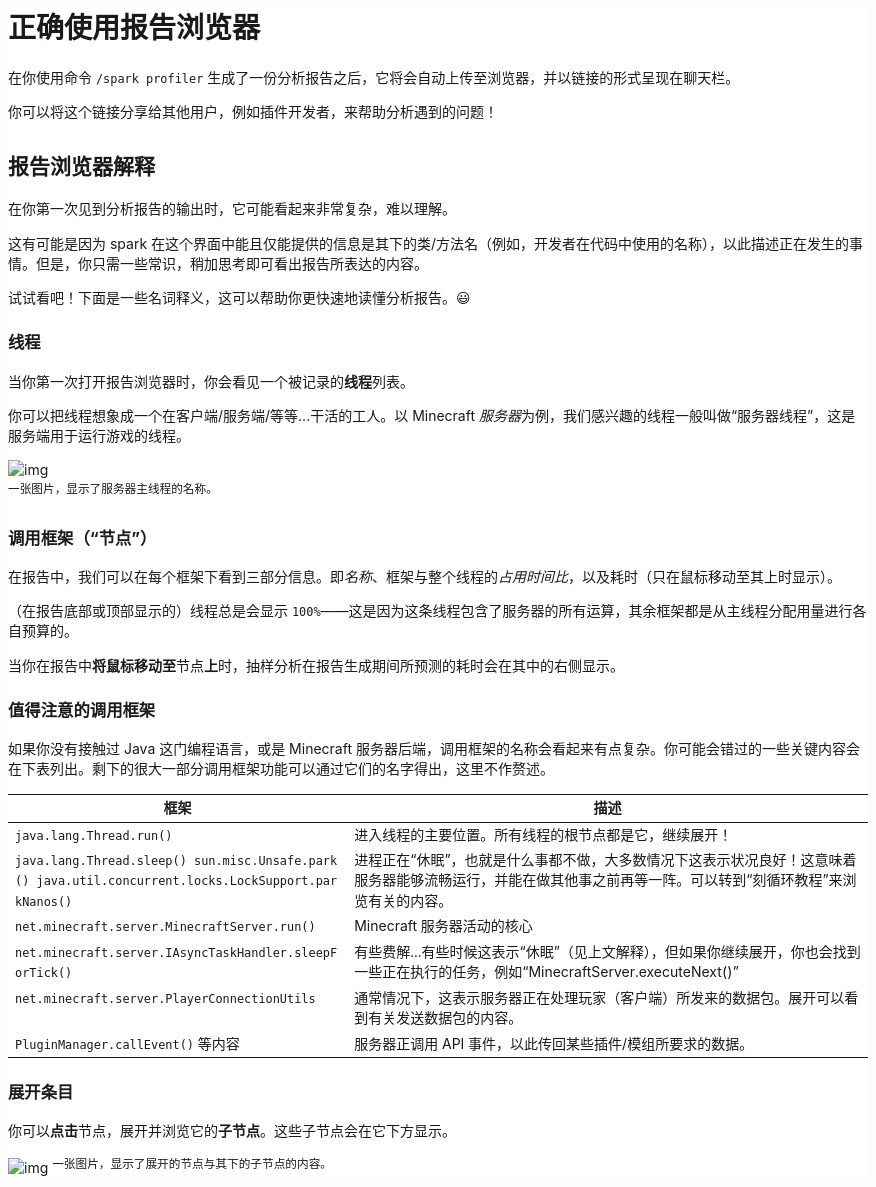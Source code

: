# 正确使用报告浏览器

在你使用命令 <code>/spark profiler</code> 生成了一份分析报告之后，它将会自动上传至浏览器，并以链接的形式呈现在聊天栏。

你可以将这个链接分享给其他用户，例如插件开发者，来帮助分析遇到的问题！

## 报告浏览器解释

在你第一次见到分析报告的输出时，它可能看起来非常复杂，难以理解。

这有可能是因为 spark 在这个界面中能且仅能提供的信息是其下的类/方法名（例如，开发者在代码中使用的名称），以此描述正在发生的事情。但是，你只需一些常识，稍加思考即可看出报告所表达的内容。

试试看吧！下面是一些名词释义，这可以帮助你更快速地读懂分析报告。😃

### 线程

当你第一次打开报告浏览器时，你会看见一个被记录的**线程**列表。

你可以把线程想象成一个在客户端/服务端/等等...干活的工人。以 Minecraft *服务器*为例，我们感兴趣的线程一般叫做“服务器线程”，这是服务端用于运行游戏的线程。

![img](https://s11.ax1x.com/2023/12/21/piTYyIH.png)    
<sup>一张图片，显示了服务器主线程的名称。</sup>

### 调用框架（“节点”）

在报告中，我们可以在每个框架下看到三部分信息。即*名称*、框架与整个线程的*占用时间比*，以及耗时（只在鼠标移动至其上时显示）。

（在报告底部或顶部显示的）线程总是会显示 `100%`——这是因为这条线程包含了服务器的所有运算，其余框架都是从主线程分配用量进行各自预算的。

当你在报告中**将鼠标移动至**节点**上**时，抽样分析在报告生成期间所预测的耗时会在其中的右侧显示。

### 值得注意的调用框架

如果你没有接触过 Java 这门编程语言，或是 Minecraft 服务器后端，调用框架的名称会看起来有点复杂。你可能会错过的一些关键内容会在下表列出。剩下的很大一部分调用框架功能可以通过它们的名字得出，这里不作赘述。

|框架|描述|
|---|---|
|`java.lang.Thread.run()`|进入线程的主要位置。所有线程的根节点都是它，继续展开！|
|`java.lang.Thread.sleep() sun.misc.Unsafe.park() java.util.concurrent.locks.LockSupport.parkNanos()`|进程正在“休眠”，也就是什么事都不做，大多数情况下这表示状况良好！这意味着服务器能够流畅运行，并能在做其他事之前再等一阵。可以转到“刻循环教程”来浏览有关的内容。|
|`net.minecraft.server.MinecraftServer.run()`|Minecraft 服务器活动的核心|
|`net.minecraft.server.IAsyncTaskHandler.sleepForTick()`|有些费解...有些时候这表示“休眠”（见上文解释），但如果你继续展开，你也会找到一些正在执行的任务，例如“MinecraftServer.executeNext()”|
|`net.minecraft.server.PlayerConnectionUtils`|通常情况下，这表示服务器正在处理玩家（客户端）所发来的数据包。展开可以看到有关发送数据包的内容。|
|`PluginManager.callEvent()` 等内容|服务器正调用 API 事件，以此传回某些插件/模组所要求的数据。|

### 展开条目

你可以**点击**节点，展开并浏览它的**子节点**。这些子节点会在它下方显示。

![img](https://s11.ax1x.com/2023/12/21/piT0VOI.png)
<sup>一张图片，显示了展开的节点与其下的子节点的内容。</sup>
